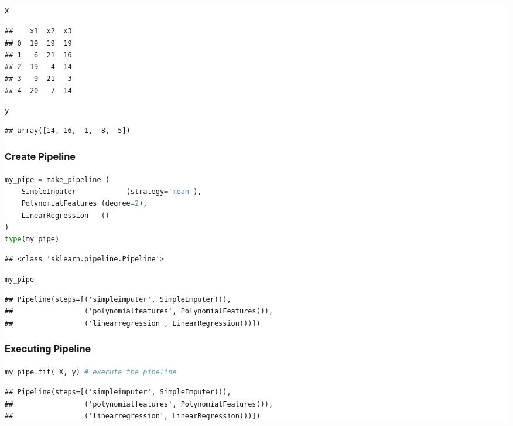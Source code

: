 
```python
X
```

```
##    x1  x2  x3
## 0  19  19  19
## 1   6  21  16
## 2  19   4  14
## 3   9  21   3
## 4  20   7  14
```


```python
y
```

```
## array([14, 16, -1,  8, -5])
```


### Create Pipeline


```python
my_pipe = make_pipeline (
    SimpleImputer            (strategy='mean'),
    PolynomialFeatures (degree=2),
    LinearRegression   ()
)
type(my_pipe)
```

```
## <class 'sklearn.pipeline.Pipeline'>
```


```python
my_pipe
```

```
## Pipeline(steps=[('simpleimputer', SimpleImputer()),
##                 ('polynomialfeatures', PolynomialFeatures()),
##                 ('linearregression', LinearRegression())])
```


### Executing Pipeline


```python
my_pipe.fit( X, y) # execute the pipeline
```

```
## Pipeline(steps=[('simpleimputer', SimpleImputer()),
##                 ('polynomialfeatures', PolynomialFeatures()),
##                 ('linearregression', LinearRegression())])
```

